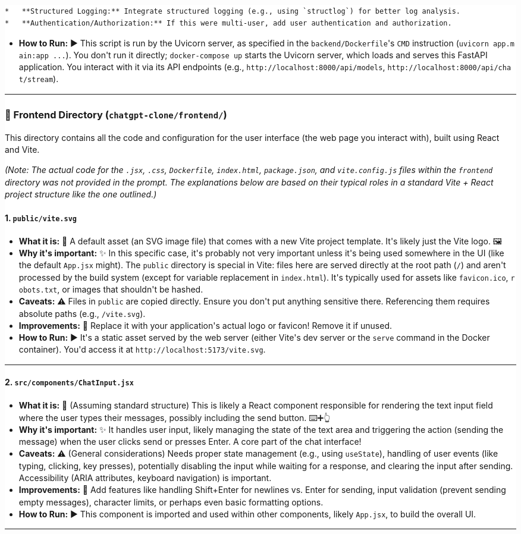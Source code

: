    *   **Structured Logging:** Integrate structured logging (e.g., using `structlog`) for better log analysis.
    *   **Authentication/Authorization:** If this were multi-user, add user authentication and authorization.
*   **How to Run:** ▶️ This script is run by the Uvicorn server, as specified in the `backend/Dockerfile`'s `CMD` instruction (`uvicorn app.main:app ...`). You don't run it directly; `docker-compose up` starts the Uvicorn server, which loads and serves this FastAPI application. You interact with it via its API endpoints (e.g., `http://localhost:8000/api/models`, `http://localhost:8000/api/chat/stream`).

---

### 📁 Frontend Directory (`chatgpt-clone/frontend/`)

This directory contains all the code and configuration for the user interface (the web page you interact with), built using React and Vite.

*(Note: The actual code for the `.jsx`, `.css`, `Dockerfile`, `index.html`, `package.json`, and `vite.config.js` files within the `frontend` directory was not provided in the prompt. The explanations below are based on their typical roles in a standard Vite + React project structure like the one outlined.)*

#### 1. `public/vite.svg`

*   **What it is:** 🤔 A default asset (an SVG image file) that comes with a new Vite project template. It's likely just the Vite logo. 🖼️
*   **Why it's important:** ✨ In this specific case, it's probably not very important unless it's being used somewhere in the UI (like the default `App.jsx` might). The `public` directory is special in Vite: files here are served directly at the root path (`/`) and aren't processed by the build system (except for variable replacement in `index.html`). It's typically used for assets like `favicon.ico`, `robots.txt`, or images that shouldn't be hashed.
*   **Caveats:** ⚠️ Files in `public` are copied directly. Ensure you don't put anything sensitive there. Referencing them requires absolute paths (e.g., `/vite.svg`).
*   **Improvements:** 🚀 Replace it with your application's actual logo or favicon! Remove it if unused.
*   **How to Run:** ▶️ It's a static asset served by the web server (either Vite's dev server or the `serve` command in the Docker container). You'd access it at `http://localhost:5173/vite.svg`.

---

#### 2. `src/components/ChatInput.jsx`

*   **What it is:** 🤔 (Assuming standard structure) This is likely a React component responsible for rendering the text input field where the user types their messages, possibly including the send button. ⌨️➕👆
*   **Why it's important:** ✨ It handles user input, likely managing the state of the text area and triggering the action (sending the message) when the user clicks send or presses Enter. A core part of the chat interface!
*   **Caveats:** ⚠️ (General considerations) Needs proper state management (e.g., using `useState`), handling of user events (like typing, clicking, key presses), potentially disabling the input while waiting for a response, and clearing the input after sending. Accessibility (ARIA attributes, keyboard navigation) is important.
*   **Improvements:** 🚀 Add features like handling Shift+Enter for newlines vs. Enter for sending, input validation (prevent sending empty messages), character limits, or perhaps even basic formatting options.
*   **How to Run:** ▶️ This component is imported and used within other components, likely `App.jsx`, to build the overall UI.

---